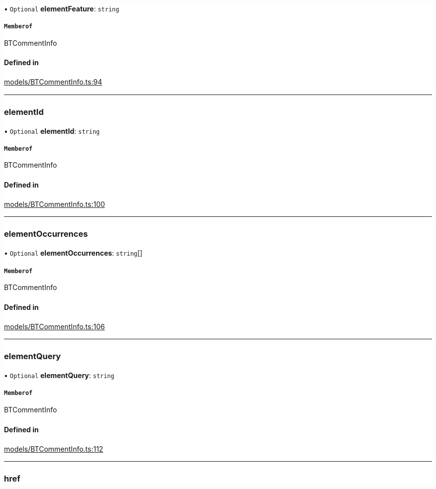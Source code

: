 • `Optional` **elementFeature**: `string`

**`Memberof`**

BTCommentInfo

#### Defined in

[models/BTCommentInfo.ts:94](https://github.com/toebes/onshape-typescript-fetch/blob/3e11ae1/models/BTCommentInfo.ts#L94)

___

### elementId

• `Optional` **elementId**: `string`

**`Memberof`**

BTCommentInfo

#### Defined in

[models/BTCommentInfo.ts:100](https://github.com/toebes/onshape-typescript-fetch/blob/3e11ae1/models/BTCommentInfo.ts#L100)

___

### elementOccurrences

• `Optional` **elementOccurrences**: `string`[]

**`Memberof`**

BTCommentInfo

#### Defined in

[models/BTCommentInfo.ts:106](https://github.com/toebes/onshape-typescript-fetch/blob/3e11ae1/models/BTCommentInfo.ts#L106)

___

### elementQuery

• `Optional` **elementQuery**: `string`

**`Memberof`**

BTCommentInfo

#### Defined in

[models/BTCommentInfo.ts:112](https://github.com/toebes/onshape-typescript-fetch/blob/3e11ae1/models/BTCommentInfo.ts#L112)

___

### href
